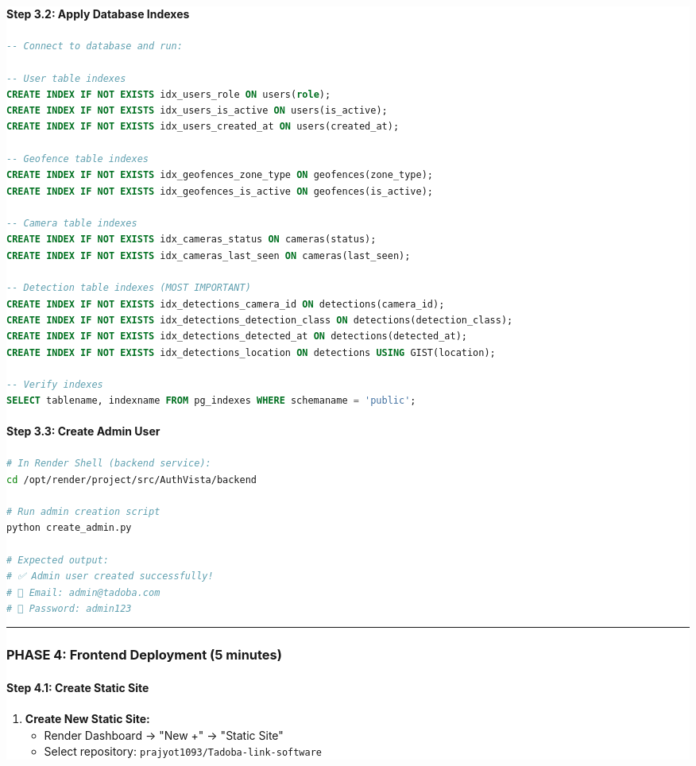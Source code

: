 #### Step 3.2: Apply Database Indexes

```sql
-- Connect to database and run:

-- User table indexes
CREATE INDEX IF NOT EXISTS idx_users_role ON users(role);
CREATE INDEX IF NOT EXISTS idx_users_is_active ON users(is_active);
CREATE INDEX IF NOT EXISTS idx_users_created_at ON users(created_at);

-- Geofence table indexes
CREATE INDEX IF NOT EXISTS idx_geofences_zone_type ON geofences(zone_type);
CREATE INDEX IF NOT EXISTS idx_geofences_is_active ON geofences(is_active);

-- Camera table indexes
CREATE INDEX IF NOT EXISTS idx_cameras_status ON cameras(status);
CREATE INDEX IF NOT EXISTS idx_cameras_last_seen ON cameras(last_seen);

-- Detection table indexes (MOST IMPORTANT)
CREATE INDEX IF NOT EXISTS idx_detections_camera_id ON detections(camera_id);
CREATE INDEX IF NOT EXISTS idx_detections_detection_class ON detections(detection_class);
CREATE INDEX IF NOT EXISTS idx_detections_detected_at ON detections(detected_at);
CREATE INDEX IF NOT EXISTS idx_detections_location ON detections USING GIST(location);

-- Verify indexes
SELECT tablename, indexname FROM pg_indexes WHERE schemaname = 'public';
```

#### Step 3.3: Create Admin User

```bash
# In Render Shell (backend service):
cd /opt/render/project/src/AuthVista/backend

# Run admin creation script
python create_admin.py

# Expected output:
# ✅ Admin user created successfully!
# 📧 Email: admin@tadoba.com
# 🔑 Password: admin123
```

---

### **PHASE 4: Frontend Deployment** (5 minutes)

#### Step 4.1: Create Static Site

1. **Create New Static Site:**
   - Render Dashboard → "New +" → "Static Site"
   - Select repository: `prajyot1093/Tadoba-link-software`
